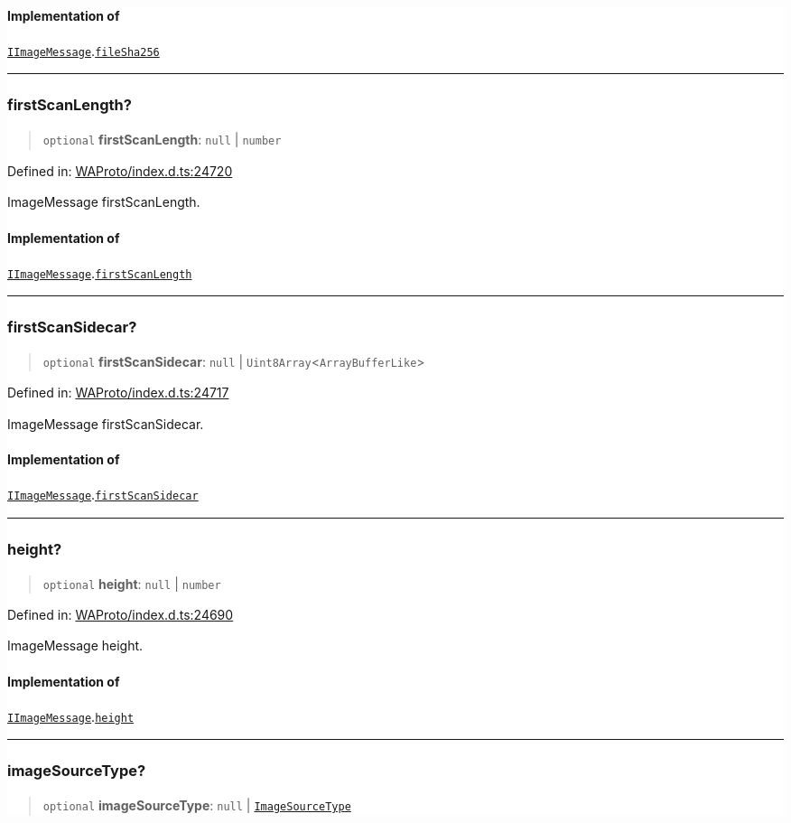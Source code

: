 #### Implementation of

[`IImageMessage`](../interfaces/IImageMessage.md).[`fileSha256`](../interfaces/IImageMessage.md#filesha256)

***

### firstScanLength?

> `optional` **firstScanLength**: `null` \| `number`

Defined in: [WAProto/index.d.ts:24720](https://github.com/Fokusdotid/bail/blob/99acc683da8779d62a0509bb4108fdb35cb2b061/WAProto/index.d.ts#L24720)

ImageMessage firstScanLength.

#### Implementation of

[`IImageMessage`](../interfaces/IImageMessage.md).[`firstScanLength`](../interfaces/IImageMessage.md#firstscanlength)

***

### firstScanSidecar?

> `optional` **firstScanSidecar**: `null` \| `Uint8Array`\<`ArrayBufferLike`\>

Defined in: [WAProto/index.d.ts:24717](https://github.com/Fokusdotid/bail/blob/99acc683da8779d62a0509bb4108fdb35cb2b061/WAProto/index.d.ts#L24717)

ImageMessage firstScanSidecar.

#### Implementation of

[`IImageMessage`](../interfaces/IImageMessage.md).[`firstScanSidecar`](../interfaces/IImageMessage.md#firstscansidecar)

***

### height?

> `optional` **height**: `null` \| `number`

Defined in: [WAProto/index.d.ts:24690](https://github.com/Fokusdotid/bail/blob/99acc683da8779d62a0509bb4108fdb35cb2b061/WAProto/index.d.ts#L24690)

ImageMessage height.

#### Implementation of

[`IImageMessage`](../interfaces/IImageMessage.md).[`height`](../interfaces/IImageMessage.md#height)

***

### imageSourceType?

> `optional` **imageSourceType**: `null` \| [`ImageSourceType`](../namespaces/ImageMessage/enumerations/ImageSourceType.md)
